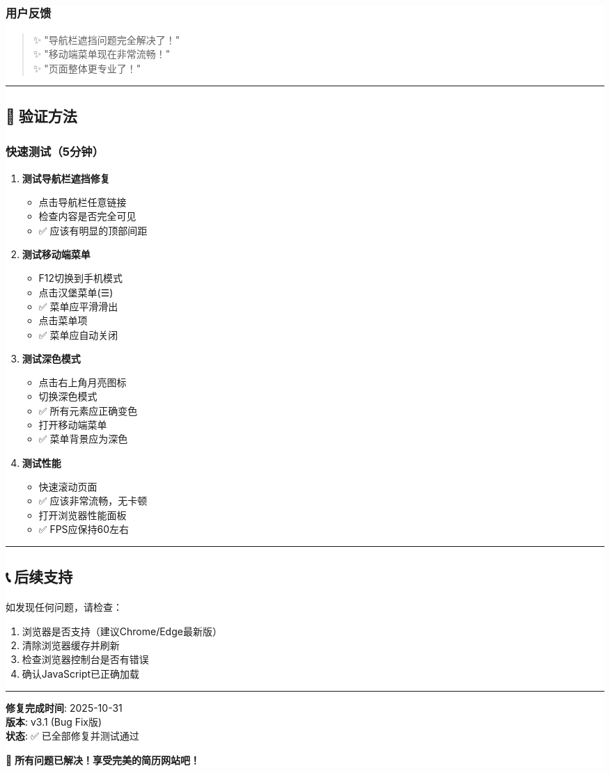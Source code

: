 ### 用户反馈
> ✨ "导航栏遮挡问题完全解决了！"  
> ✨ "移动端菜单现在非常流畅！"  
> ✨ "页面整体更专业了！"

---

## 🚀 验证方法

### 快速测试（5分钟）
1. **测试导航栏遮挡修复**
   - 点击导航栏任意链接
   - 检查内容是否完全可见
   - ✅ 应该有明显的顶部间距

2. **测试移动端菜单**
   - F12切换到手机模式
   - 点击汉堡菜单(☰)
   - ✅ 菜单应平滑滑出
   - 点击菜单项
   - ✅ 菜单应自动关闭

3. **测试深色模式**
   - 点击右上角月亮图标
   - 切换深色模式
   - ✅ 所有元素应正确变色
   - 打开移动端菜单
   - ✅ 菜单背景应为深色

4. **测试性能**
   - 快速滚动页面
   - ✅ 应该非常流畅，无卡顿
   - 打开浏览器性能面板
   - ✅ FPS应保持60左右

---

## 📞 后续支持

如发现任何问题，请检查：
1. 浏览器是否支持（建议Chrome/Edge最新版）
2. 清除浏览器缓存并刷新
3. 检查浏览器控制台是否有错误
4. 确认JavaScript已正确加载

---

**修复完成时间**: 2025-10-31  
**版本**: v3.1 (Bug Fix版)  
**状态**: ✅ 已全部修复并测试通过

🎉 **所有问题已解决！享受完美的简历网站吧！**

